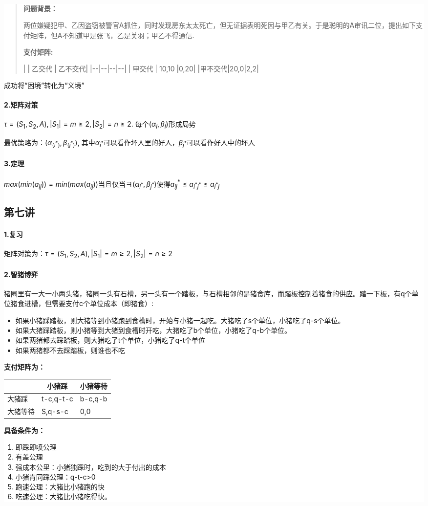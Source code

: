 > **问题背景：**
>
>两位嫌疑犯甲、乙因盗窃被警官A抓住，同时发现房东太太死亡，但无证据表明死因与甲乙有关。于是聪明的A审讯二位，提出如下支付矩阵，但A不知道甲是张飞，乙是关羽；甲乙不得通信.
>
> **支付矩阵:**
> 
>|  | 乙交代 |  乙不交代|
>|--|--|--|--|
>| 甲交代 | 10,10 |0,20|
>|甲不交代|20,0|2,2|
>

成功将“困境”转化为“义境”


#### 2.矩阵对策  
$τ=(S_1,S_2,A),|S_1 |=m\ge 2,|S_2 |=n\ge 2.$ 每个$(α_i,β_i )$形成局势

最优策略为：$(α_(i^* ),β_(j^* ))$, 其中$α_{i^* }$可以看作坏人里的好人，$β_{j^* }$可以看作好人中的坏人

#### 3.定理
$max(min(a_{ij}))=min(max(a_{ij}))$当且仅当$\exists (α_{i^*},β_{j^*} )$使得$a_{ij}^*\le a_{i^* j^* }\le a_{i^* j}$



## 第七讲

#### 1.复习
矩阵对策为：$τ=(S_1,S_2,A),|S_1 |=m\ge 2,|S_2 |=n\ge 2$

#### 2.智猪博弈
猪圈里有一大一小两头猪，猪圈一头有石槽，另一头有一个踏板，与石槽相邻的是猪食库，而踏板控制着猪食的供应。踏一下板，有q个单位猪食进槽，但需要支付c个单位成本（即猪食）:

- 如果小猪踩踏板，则大猪等到小猪跑到食槽时，开始与小猪一起吃。大猪吃了s个单位，小猪吃了q-s个单位。
- 如果大猪踩踏板，则小猪等到大猪到食槽时开吃，大猪吃了b个单位，小猪吃了q-b个单位。
- 如果两猪都去踩踏板，则大猪吃了t个单位，小猪吃了q-t个单位
- 如果两猪都不去踩踏板，则谁也不吃

**支付矩阵为：**

|  | 小猪踩 | 小猪等待 |
|--|--|--|
| 大猪踩 | t-c,q-t-c | b-c,q-b |
| 大猪等待 | S,q-s-c | 0,0 |


**具备条件为：**

1.	即踩即喷公理
2.	有盖公理
3.	强成本公里：小猪独踩时，吃到的大于付出的成本
4.	小猪肯同踩公理：q-t-c>0
5.	跑速公理：大猪比小猪跑的快
6.	吃速公理：大猪比小猪吃得快。
